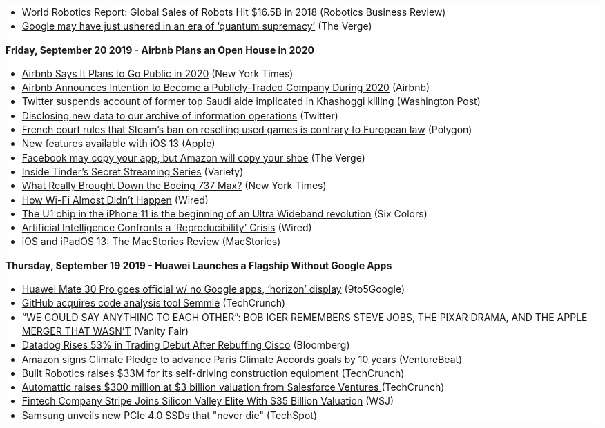   * [World Robotics Report: Global Sales of Robots Hit $16.5B in 2018](https://www.roboticsbusinessreview.com/research/world-robotics-report-global-sales-of-robots-hit-16-5b-in-2018/) (Robotics Business Review)
  * [Google may have just ushered in an era of ‘quantum supremacy’](https://www.theverge.com/2019/9/23/20879485/google-quantum-supremacy-qubits-nasa) (The Verge)



**Friday, September 20 2019 - Airbnb Plans an Open House in 2020**

  * [Airbnb Says It Plans to Go Public in 2020](https://www.nytimes.com/2019/09/19/technology/airbnb-ipo-2020.html) (New York Times)
  * [Airbnb Announces Intention to Become a Publicly-Traded Company During 2020](https://press.airbnb.com/airbnb-announces-intention-to-become-a-publicly-traded-company-during-2020/) (Airbnb)
  * [Twitter suspends account of former top Saudi aide implicated in Khashoggi killing](https://www.washingtonpost.com/world/twitter-suspends-account-of-former-top-saudi-aide-implicated-in-khashoggi-killing/2019/09/20/9d35d96c-db8e-11e9-a1a5-162b8a9c9ca2_story.html) (Washington Post)
  * [Disclosing new data to our archive of information operations](https://blog.twitter.com/en_us/topics/company/2019/info-ops-disclosure-data-september-2019.html) (Twitter)
  * [French court rules that Steam’s ban on reselling used games is contrary to European law](https://www.polygon.com/2019/9/19/20874384/french-court-steam-valve-used-games-eu-law) (Polygon)
  * [New features available with iOS 13](https://www.apple.com/ios/ios-13/features/) (Apple)
  * [Facebook may copy your app, but Amazon will copy your shoe](https://www.theverge.com/tldr/2019/9/19/20874818/amazon-allbirds-shoe-clone-copy-sneaker-206-collective-private-label) (The Verge)
  * [Inside Tinder’s Secret Streaming Series](https://variety.com/2019/film/news/inside-tinder-secret-streaming-series-1203338584/) (Variety)
  * [What Really Brought Down the Boeing 737 Max?](https://www.nytimes.com/2019/09/18/magazine/boeing-737-max-crashes.html) (New York Times)
  * [How Wi-Fi Almost Didn’t Happen](https://www.wired.com/story/how-wi-fi-almost-didnt-happen/) (Wired)
  * [The U1 chip in the iPhone 11 is the beginning of an Ultra Wideband revolution](https://sixcolors.com/post/2019/09/the-u1-chip-in-the-iphone-11-is-the-beginning-of-an-ultra-wideband-revolution/) (Six Colors)
  * [Artificial Intelligence Confronts a ‘Reproducibility’ Crisis](https://www.wired.com/story/artificial-intelligence-confronts-reproducibility-crisis/) (Wired)
  * [iOS and iPadOS 13: The MacStories Review](https://www.macstories.net/stories/ios-and-ipados-13-the-macstories-review/) (MacStories)



**Thursday, September 19 2019 - Huawei Launches a Flagship Without Google Apps**

  * [Huawei Mate 30 Pro goes official w/ no Google apps, ‘horizon’ display](https://9to5google.com/2019/09/19/huawei-mate-30-pro-goes-official/) (9to5Google)
  * [GitHub acquires code analysis tool Semmle](https://techcrunch.com/2019/09/18/github-acquires-code-analysis-tool-semmle/) (TechCrunch)
  * [“WE COULD SAY ANYTHING TO EACH OTHER”: BOB IGER REMEMBERS STEVE JOBS, THE PIXAR DRAMA, AND THE APPLE MERGER THAT WASN’T](https://www.vanityfair.com/news/2019/09/bob-iger-remembers-steve-jobs) (Vanity Fair)
  * [Datadog Rises 53% in Trading Debut After Rebuffing Cisco](https://www.bloomberg.com/news/articles/2019-09-18/datadog-raises-648-million-in-u-s-ipo-priced-above-target) (Bloomberg)
  * [Amazon signs Climate Pledge to advance Paris Climate Accords goals by 10 years](https://venturebeat.com/2019/09/19/amazon-signs-climate-pledge-to-advance-paris-climate-accords-goals-by-10-years/) (VentureBeat)
  * [Built Robotics raises $33M for its self-driving construction equipment](https://techcrunch.com/2019/09/19/built-robotics-raises-33m-for-its-self-driving-construction-equipment/) (TechCrunch)
  * [Automattic raises $300 million at $3 billion valuation from Salesforce Ventures ](https://techcrunch.com/2019/09/19/automattic-raises-300-million-at-3-billion-valuation-from-salesforce-ventures/)(TechCrunch)
  * [Fintech Company Stripe Joins Silicon Valley Elite With $35 Billion Valuation](https://www.wsj.com/articles/fintech-company-stripe-joins-silicon-valley-elite-with-35-billion-valuation-11568912443) (WSJ)
  * [Samsung unveils new PCIe 4.0 SSDs that "never die"](https://www.techspot.com/news/81967-samsung-unveils-pcie-40-ssds-never-die.html) (TechSpot)
